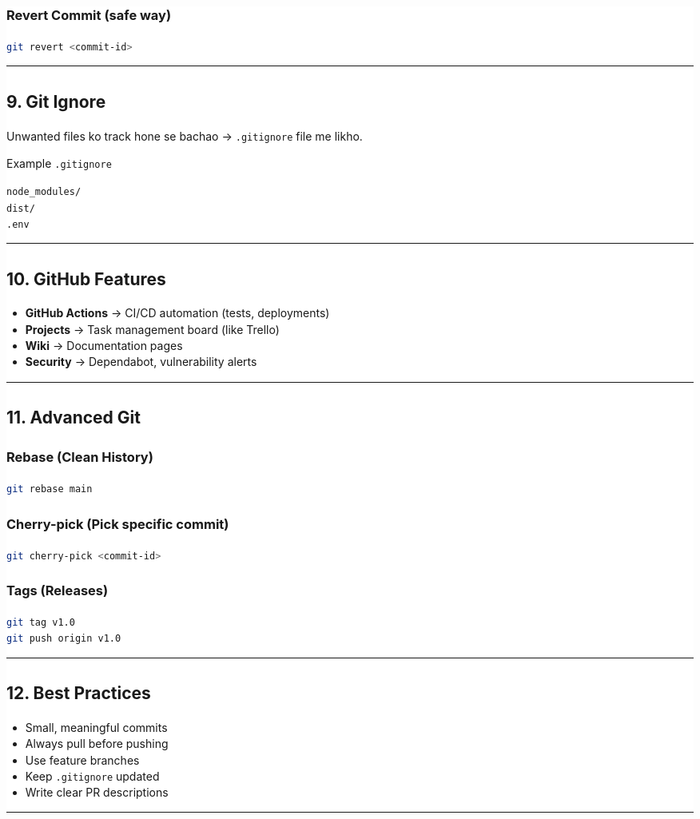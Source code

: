 ### Revert Commit (safe way)  
```bash
git revert <commit-id>
```

---

## 9. Git Ignore  
Unwanted files ko track hone se bachao → `.gitignore` file me likho.  

Example `.gitignore`  
```
node_modules/
dist/
.env
```

---

## 10. GitHub Features  
- **GitHub Actions** → CI/CD automation (tests, deployments)  
- **Projects** → Task management board (like Trello)  
- **Wiki** → Documentation pages  
- **Security** → Dependabot, vulnerability alerts  

---

## 11. Advanced Git  
### Rebase (Clean History)  
```bash
git rebase main
```

### Cherry-pick (Pick specific commit)  
```bash
git cherry-pick <commit-id>
```

### Tags (Releases)  
```bash
git tag v1.0
git push origin v1.0
```

---

## 12. Best Practices  
- Small, meaningful commits  
- Always pull before pushing  
- Use feature branches  
- Keep `.gitignore` updated  
- Write clear PR descriptions  

---